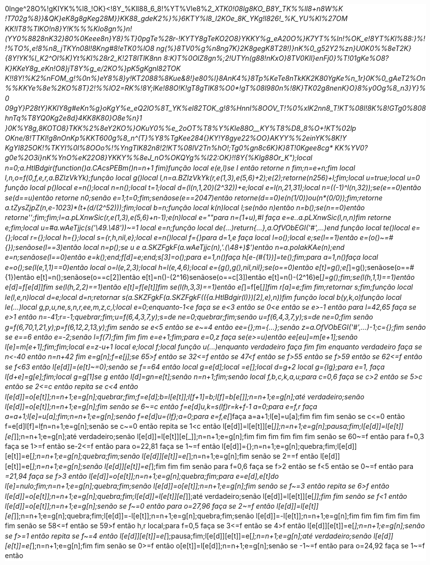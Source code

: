 0lnge^28O%!gKIYK%%l8_!OK}<!8Y_%Kll88_6_8!%YT%Vle8%_2_XTK0!08lg8KO_B8Y_TK%%ll8+n8W%K !T702g%8}}&QK}eK8g8gKeg28M}}KK88_gdeK2%}%}6KTY%l8_l2KOe_8K_YKg!l826!__%K_YU%Kl%27OM KK!lT8%TlKO!n8}Y!K%%%Klo8gn%}n!(YY0%8828nK32}80%0Keee8n}Y8}%T}0pgTe%28r-!KYTY8gTeKO2O8}YKKY%g_eA20O%}_K7YT%%ln!%OK_e!8YT%Kl%88:}%!!%TO%,e!8%n8_jTKYn08l!8Kng#8!eTK0%lO8 ng(%}8TV0%g%n8ng7K}2K8gegK8T28!)}nK%0_g52Y2%zn}U0K0%%8eT2K}{_8Y!YK%l_K2^Ol_%K)Yt%Kl%28r2_K!2T8lTlK8nn 8_:K)T%0OlZ8gn%;2!UTYn(g88!nKxO}8TV0Kll}enFj0}%T!01gKe%O8?K}KKeY8g_eKn!O8}jT8Y%g_e/2KO%}pK5gKgnl82TOK K!!8Y!%K2%nFOM_g!%0n%)eY8%_8}y!KT2088%8Kue&8!}e80%l}8AnK4%}8Tp%KeTe8nTkKK2K80YgKe%n_1r}0K%0_gAeT2%On%%KKYe%8e%2KO%_8T}2!%%lO2=RK_%!8Y;lKe!88O!_K!gT8gTlK8%O0_*!gT%08l980n%!8K}TK02g8nenK}O}8%y0Og%8_n3}Y}%0 09gY}P28tY}KKlY8g#eKn%_g}oKgY%e_eQ2lO%_8T_YK%el82TOK_g!8%Hnnl%8OOV_T!%0_%xlK2nn8_T!KT%08l!8K_%_8!GTg0%808hnTq%T8YQ0Kg2e8d}4KK8K80}O8e%n}1 }0K%Y8g,8KOTO8}TKK%2%8eY2KO%}OKuY0%%e_2oOT_%T8%Y%Kle88O__KY%T8%D8_8%O__+!KT%02lp OKne/8!TTKl!g8nOnKp%KKT600g%8_n^(T}%Y8%TgKee284{}KY!Y8gye22%OO}AKYY%%2einYK%_8K!Y KgYl825OK!%TKYI%0l%8OOo_%!%YngTlK82n8!2!KT%08lV2Tn%hO!;Tg0%gn8c6K}K}8T!0Kgee8cg* KK%YV0?g0e%2O3i}nK%YnO%eK22O8}YKKY%%8eJ_nO%_OKQYg%%l22:OK}!!8Y{%Klg88Or_K");local n=0;a.HtlBdgir(function()a.CAcsPEBm()n=n+1 fim)função local e(e,l)se l então retorne n fim;n=e+n;fim local l,n,o=f(0,f,e,r,a.BZIzVkYk);função local g()local l,n=a.BZIzVkYk(r,e(1,3),e(5,6)+2);e(2);retorne(n*256)+l;fim;local u=true;local u=0 função local p()local e=n();local n=n();local t=1;local d=(l(n,1,20)*(2^32))+e;local e=l(n,21,31);local n=((-1)^l(n,32));se(e==0)então se(d==u)então retorne n*0;senão e=1;t=0;fim;senãose(e==2047)então retorne(d==0)e(n*(1/0))ou(n*(0/0));fim;retorne a.tZysZjpZ(n,e-1023)*(t+(d/(2^52)));fim;local b=n;função local k(n)local l;se(não n)então n=b();se(n==0)então retorne'';fim;fim;l=a.pLXnwSic(r,e(1,3),e(5,6)+n-1);e(n)local e=""para n=(1+u),#l faça e=e..a.pLXnwSic(l,n,n)fim retorne e;fim;local u=#a.wAeTjjc_(s('\49.\48'))~=1 local e=n;função local de(...)return{...},a.OfVObEGI('#',...)end função local te()local e={};local r={};local h={};local s={r,h,nil,e};local e=n()local f={}para d=1,e faça local l=o();local e;se(l==1)então e=(o()~=#{});senãose(l==3)então local n=p();se u e a._SKZFgkF(a.wAeTjjc_(n),'.(\48+)$')então n=a.poIakKAe(n);end e=n;senãose(l==0)então e=k();end;f[d]=e;end;s[3]=o();para e=1,n()faça h[e-(#{1})]=te();fim;para a=1,n()faça local e=o();se(l(e,1,1)==0)então local o=l(e,2,3);local h=l(e,4,6);local e={g(),g(),nil,nil};se(o==0)então e[t]=g();e[_]=g();senãose(o==#{1})então e[t]=n();senãose(o==c[2])então e[t]=n()-(2^16)senãose(o==c[3])então e[t]=n()-(2^16)e[_]=g();fim;se(l(h,1,1)==1)então e[d]=f[e[d]]fim se(l(h,2,2)==1)então e[t]=f[e[t]]fim se(l(h,3,3)==1)então e[_]=f[e[_]]fim r[a]=e;fim fim;retornar s;fim;função local le(l,e,n)local d=e;local d=n;retornar s(a._SKZFgkF(a._SKZFgkF(({a.HtlBdgir(l)})[2],e),n))fim função local b(y,k,o)função local le(...)local g,p,u,ne,s,n,r,ee,m,z,c,l;local e=0;enquanto-1<e faça se e<3 então se 0<e então se e>-1 então para l=42,65 faça se e>1 então n=-41;r=-1;quebrar;fim;u=f(6,4,3,7,y);s=de ne=0;quebrar;fim;senão u=f(6,4,3,7,y);s=de ne=0;fim senão g=f(6,70,1,21,y);p=f(6,12,2,13,y);fim senão se e<5 então se e~=4 então ee={};m={...};senão z=a.OfVObEGI('#',...)-1;c={};fim senão se e==6 então e=-2;senão l=f(7);fim fim fim e=e+1;fim;para e=0,z faça se(e>=u)então ee[eu]=m[e+1];senão l[e]=m[e+1];fim;fim;local e=z-u+1 local e;local f;local função u(...)enquanto verdadeiro faça fim fim enquanto verdadeiro faça se n<-40 então n=n+42 fim e=g[n];f=e[j];se 65>f então se 32<=f então se 47<f então se f>55 então se f>59 então se 62<=f então se f<63 então l[e[d]]=(e[t]~=0);senão se f==64 então local g=e[d];local _=e[_];local d=g+2 local g={l[g](l[g+1],l[d])};para e=1,_ faça l[d+e]=g[e];fim;local g=g[1]se g então l[d]=gn=e[t];senão n=n+1;fim;senão local f,b,c,k,a,u;para c=0,6 faça se c>2 então se 5>c então se 2<=c então repita se c<4 então l[e[d]]=o[e[t]];n=n+1;e=g[n];quebrar;fim;f=e[d];b=l[e[t]];l[f+1]=b;l[f]=b[e[_]];n=n+1;e=g[n];até verdadeiro;senão l[e[d]]=o[e[t]];n=n+1;e=g[n];fim senão se 6~=c então f=e[d]u,k=s(l[f](l[f+1]))r=k+f-1 a=0;para e=f,r faça a=a+1;l[e]=u[a];fim;n=n+1;e=g[n];senão f=e[d]u={l[f](h(l,f+1,r))};a=0;para e=f,e[_]faça a=a+1;l[e]=u[a];fim fim fim senão se c<=0 então f=e[d]l[f]=l[f]()n=n+1;e=g[n];senão se c~=0 então repita se 1<c então l[e[d]]=l[e[t]][e[_]];n=n+1;e=g[n];pausa;fim;l[e[d]]=l[e[t]][e[_]];n=n+1;e=g[n];até verdadeiro;senão l[e[d]]=l[e[t]][e[_]];n=n+1;e=g[n];fim fim fim fim fim fim senão se 60~=f então para f=0,3 faça se 1>=f então se-2<=f então para o=22,81 faça se 1~=f então l[e[d]]={};n=n+1;e=g[n];quebra;fim;l[e[d]][e[t]]=e[_];n=n+1;e=g[n];quebra;fim;senão l[e[d]][e[t]]=e[_];n=n+1;e=g[n];fim senão se 2==f então l[e[d]][e[t]]=e[_];n=n+1;e=g[n];senão l[e[d]][e[t]]=e[_];fim fim fim senão para f=0,6 faça se f>2 então se f<5 então se 0~=f então para _=21,94 faça se f>3 então l[e[d]]=o[e[t]];n=n+1;e=g[n];quebra;fim;para e=e[d],e[t]do l[e]=nulo;fim;n=n+1;e=g[n];quebra;fim;senão l[e[d]]=o[e[t]];n=n+1;e=g[n];fim senão se f~=3 então repita se 6>f então l[e[d]]=o[e[t]];n=n+1;e=g[n];quebra;fim;l[e[d]]=l[e[t]][e[_]];até verdadeiro;senão l[e[d]]=l[e[t]][e[_]];fim fim senão se f<1 então l[e[d]]=o[e[t]];n=n+1;e=g[n];senão se f~=0 então para o=27,96 faça se 2~=f então l[e[d]]=l[e[t]][e[_]];n=n+1;e=g[n];quebra;fim;l[e[d]]=-l[e[t]];n=n+1;e=g[n];quebra;fim;senão l[e[d]]=-l[e[t]];n=n+1;e=g[n];fim fim fim fim fim fim fim senão se 58<=f então se 59>f então h,r local;para f=0,5 faça se 3<=f então se 4>f então l[e[d]][e[t]]=e[_];n=n+1;e=g[n];senão se f>=1 então repita se f~=4 então l[e[d]][e[t]]=e[_];pausa;fim;l[e[d]][e[t]]=e[_];n=n+1;e=g[n];até verdadeiro;senão l[e[d]][e[t]]=e[_];n=n+1;e=g[n];fim fim senão se 0>=f então o[e[t]]=l[e[d]];n=n+1;e=g[n];senão se -1~=f então para o=24,92 faça se 1~=f então